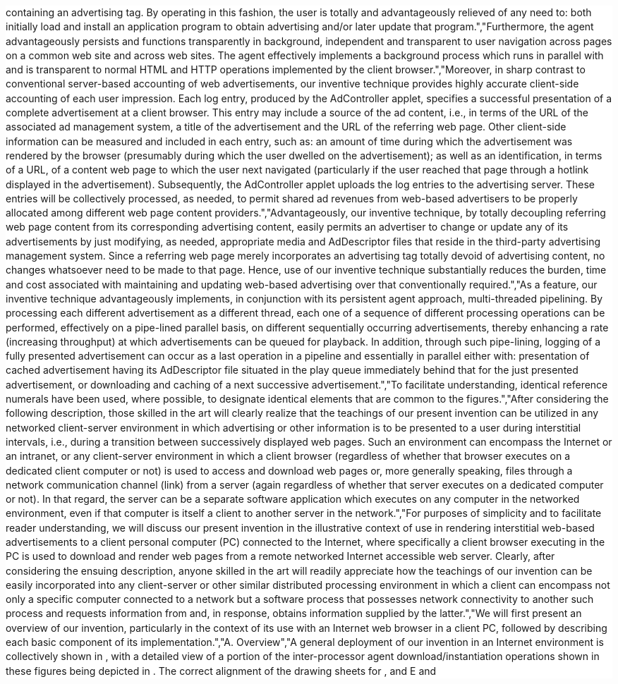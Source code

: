 containing an advertising tag. By operating in this fashion, the user is totally and advantageously relieved of any need to: both initially load and install an application program to obtain advertising and\/or later update that program.","Furthermore, the agent advantageously persists and functions transparently in background, independent and transparent to user navigation across pages on a common web site and across web sites. The agent effectively implements a background process which runs in parallel with and is transparent to normal HTML and HTTP operations implemented by the client browser.","Moreover, in sharp contrast to conventional server-based accounting of web advertisements, our inventive technique provides highly accurate client-side accounting of each user impression. Each log entry, produced by the AdController applet, specifies a successful presentation of a complete advertisement at a client browser. This entry may include a source of the ad content, i.e., in terms of the URL of the associated ad management system, a title of the advertisement and the URL of the referring web page. Other client-side information can be measured and included in each entry, such as: an amount of time during which the advertisement was rendered by the browser (presumably during which the user dwelled on the advertisement); as well as an identification, in terms of a URL, of a content web page to which the user next navigated (particularly if the user reached that page through a hotlink displayed in the advertisement). Subsequently, the AdController applet uploads the log entries to the advertising server. These entries will be collectively processed, as needed, to permit shared ad revenues from web-based advertisers to be properly allocated among different web page content providers.","Advantageously, our inventive technique, by totally decoupling referring web page content from its corresponding advertising content, easily permits an advertiser to change or update any of its advertisements by just modifying, as needed, appropriate media and AdDescriptor files that reside in the third-party advertising management system. Since a referring web page merely incorporates an advertising tag totally devoid of advertising content, no changes whatsoever need to be made to that page. Hence, use of our inventive technique substantially reduces the burden, time and cost associated with maintaining and updating web-based advertising over that conventionally required.","As a feature, our inventive technique advantageously implements, in conjunction with its persistent agent approach, multi-threaded pipelining. By processing each different advertisement as a different thread, each one of a sequence of different processing operations can be performed, effectively on a pipe-lined parallel basis, on different sequentially occurring advertisements, thereby enhancing a rate (increasing throughput) at which advertisements can be queued for playback. In addition, through such pipe-lining, logging of a fully presented advertisement can occur as a last operation in a pipeline and essentially in parallel either with: presentation of cached advertisement having its AdDescriptor file situated in the play queue immediately behind that for the just presented advertisement, or downloading and caching of a next successive advertisement.","To facilitate understanding, identical reference numerals have been used, where possible, to designate identical elements that are common to the figures.","After considering the following description, those skilled in the art will clearly realize that the teachings of our present invention can be utilized in any networked client-server environment in which advertising or other information is to be presented to a user during interstitial intervals, i.e., during a transition between successively displayed web pages. Such an environment can encompass the Internet or an intranet, or any client-server environment in which a client browser (regardless of whether that browser executes on a dedicated client computer or not) is used to access and download web pages or, more generally speaking, files through a network communication channel (link) from a server (again regardless of whether that server executes on a dedicated computer or not). In that regard, the server can be a separate software application which executes on any computer in the networked environment, even if that computer is itself a client to another server in the network.","For purposes of simplicity and to facilitate reader understanding, we will discuss our present invention in the illustrative context of use in rendering interstitial web-based advertisements to a client personal computer (PC) connected to the Internet, where specifically a client browser executing in the PC is used to download and render web pages from a remote networked Internet accessible web server. Clearly, after considering the ensuing description, anyone skilled in the art will readily appreciate how the teachings of our invention can be easily incorporated into any client-server or other similar distributed processing environment in which a client can encompass not only a specific computer connected to a network but a software process that possesses network connectivity to another such process and requests information from and, in response, obtains information supplied by the latter.","We will first present an overview of our invention, particularly in the context of its use with an Internet web browser in a client PC, followed by describing each basic component of its implementation.","A. Overview","A general deployment of our invention in an Internet environment is collectively shown in , with a detailed view of a portion of the inter-processor agent download\/instantiation operations  shown in these figures being depicted in . The correct alignment of the drawing sheets for , and E and
